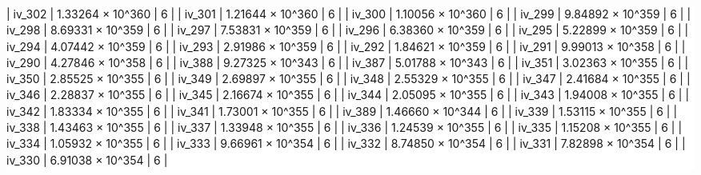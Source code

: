 | iv_302 | 1.33264 × 10^360 | 6 |
| iv_301 | 1.21644 × 10^360 | 6 |
| iv_300 | 1.10056 × 10^360 | 6 |
| iv_299 | 9.84892 × 10^359 | 6 |
| iv_298 | 8.69331 × 10^359 | 6 |
| iv_297 | 7.53831 × 10^359 | 6 |
| iv_296 | 6.38360 × 10^359 | 6 |
| iv_295 | 5.22899 × 10^359 | 6 |
| iv_294 | 4.07442 × 10^359 | 6 |
| iv_293 | 2.91986 × 10^359 | 6 |
| iv_292 | 1.84621 × 10^359 | 6 |
| iv_291 | 9.99013 × 10^358 | 6 |
| iv_290 | 4.27846 × 10^358 | 6 |
| iv_388 | 9.27325 × 10^343 | 6 |
| iv_387 | 5.01788 × 10^343 | 6 |
| iv_351 | 3.02363 × 10^355 | 6 |
| iv_350 | 2.85525 × 10^355 | 6 |
| iv_349 | 2.69897 × 10^355 | 6 |
| iv_348 | 2.55329 × 10^355 | 6 |
| iv_347 | 2.41684 × 10^355 | 6 |
| iv_346 | 2.28837 × 10^355 | 6 |
| iv_345 | 2.16674 × 10^355 | 6 |
| iv_344 | 2.05095 × 10^355 | 6 |
| iv_343 | 1.94008 × 10^355 | 6 |
| iv_342 | 1.83334 × 10^355 | 6 |
| iv_341 | 1.73001 × 10^355 | 6 |
| iv_389 | 1.46660 × 10^344 | 6 |
| iv_339 | 1.53115 × 10^355 | 6 |
| iv_338 | 1.43463 × 10^355 | 6 |
| iv_337 | 1.33948 × 10^355 | 6 |
| iv_336 | 1.24539 × 10^355 | 6 |
| iv_335 | 1.15208 × 10^355 | 6 |
| iv_334 | 1.05932 × 10^355 | 6 |
| iv_333 | 9.66961 × 10^354 | 6 |
| iv_332 | 8.74850 × 10^354 | 6 |
| iv_331 | 7.82898 × 10^354 | 6 |
| iv_330 | 6.91038 × 10^354 | 6 |
